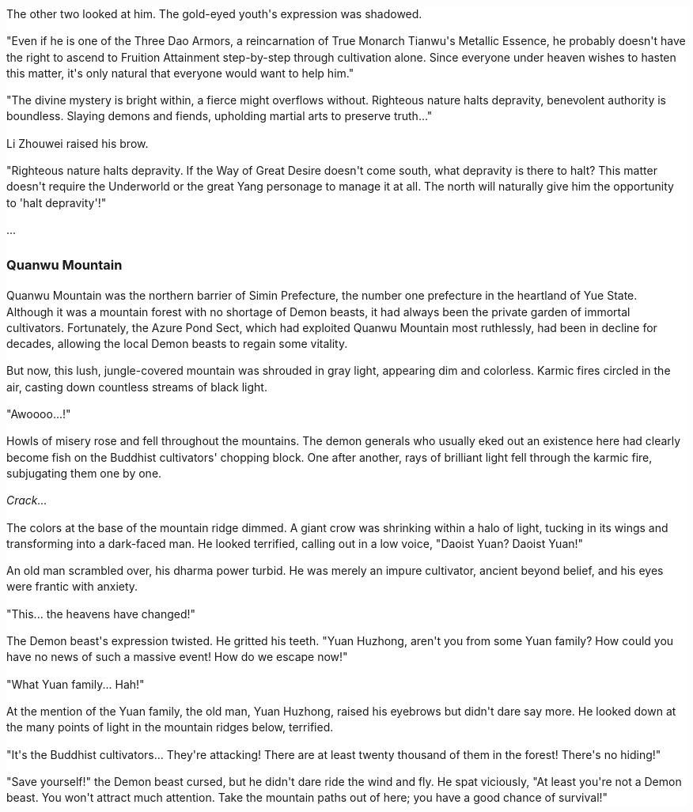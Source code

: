 The other two looked at him. The gold-eyed youth's expression was shadowed.

"Even if he is one of the Three Dao Armors, a reincarnation of True Monarch Tianwu's Metallic Essence, he probably doesn't have the right to ascend to Fruition Attainment step-by-step through cultivation alone. Since everyone under heaven wishes to hasten this matter, it's only natural that everyone would want to help him."

"The divine mystery is bright within, a fierce might overflows without. Righteous nature halts depravity, benevolent authority is boundless. Slaying demons and fiends, upholding martial arts to preserve truth..."

Li Zhouwei raised his brow.

"Righteous nature halts depravity. If the Way of Great Desire doesn't come south, what depravity is there to halt? This matter doesn't require the Underworld or the great Yang personage to manage it at all. The north will naturally give him the opportunity to 'halt depravity'!"

...

### Quanwu Mountain

Quanwu Mountain was the northern barrier of Simin Prefecture, the number one prefecture in the heartland of Yue State. Although it was a mountain forest with no shortage of Demon beasts, it had always been the private garden of immortal cultivators. Fortunately, the Azure Pond Sect, which had exploited Quanwu Mountain most ruthlessly, had been in decline for decades, allowing the local Demon beasts to regain some vitality.

But now, this lush, jungle-covered mountain was shrouded in gray light, appearing dim and colorless. Karmic fires circled in the air, casting down countless streams of black light.

"Awoooo...!"

Howls of misery rose and fell throughout the mountains. The demon generals who usually eked out an existence here had clearly become fish on the Buddhist cultivators' chopping block. One after another, rays of brilliant light fell through the karmic fire, subjugating them one by one.

_Crack..._

The colors at the base of the mountain ridge dimmed. A giant crow was shrinking within a halo of light, tucking in its wings and transforming into a dark-faced man. He looked terrified, calling out in a low voice, "Daoist Yuan? Daoist Yuan!"

An old man scrambled over, his dharma power turbid. He was merely an impure cultivator, ancient beyond belief, and his eyes were frantic with anxiety.

"This... the heavens have changed!"

The Demon beast's expression twisted. He gritted his teeth. "Yuan Huzhong, aren't you from some Yuan family? How could you have no news of such a massive event! How do we escape now!"

"What Yuan family... Hah!"

At the mention of the Yuan family, the old man, Yuan Huzhong, raised his eyebrows but didn't dare say more. He looked down at the many points of light in the mountain ridges below, terrified.

"It's the Buddhist cultivators... They're attacking! There are at least twenty thousand of them in the forest! There's no hiding!"

"Save yourself!" the Demon beast cursed, but he didn't dare ride the wind and fly. He spat viciously, "At least you're not a Demon beast. You won't attract much attention. Take the mountain paths out of here; you have a good chance of survival!"

